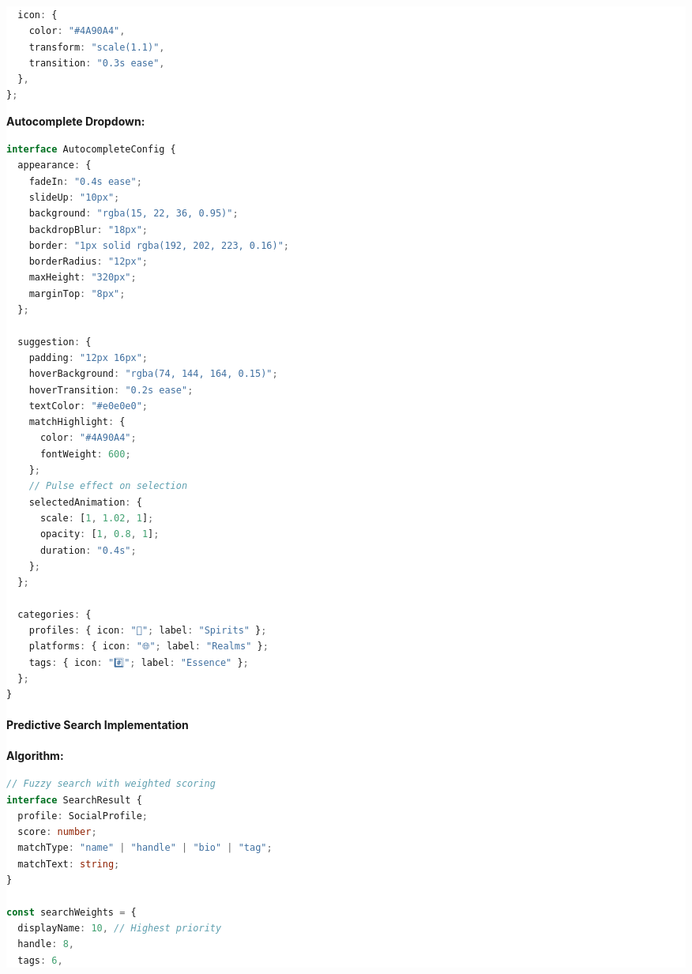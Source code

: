 ```typescript
  icon: {
    color: "#4A90A4",
    transform: "scale(1.1)",
    transition: "0.3s ease",
  },
};
```

**Autocomplete Dropdown:**

```typescript
interface AutocompleteConfig {
  appearance: {
    fadeIn: "0.4s ease";
    slideUp: "10px";
    background: "rgba(15, 22, 36, 0.95)";
    backdropBlur: "18px";
    border: "1px solid rgba(192, 202, 223, 0.16)";
    borderRadius: "12px";
    maxHeight: "320px";
    marginTop: "8px";
  };

  suggestion: {
    padding: "12px 16px";
    hoverBackground: "rgba(74, 144, 164, 0.15)";
    hoverTransition: "0.2s ease";
    textColor: "#e0e0e0";
    matchHighlight: {
      color: "#4A90A4";
      fontWeight: 600;
    };
    // Pulse effect on selection
    selectedAnimation: {
      scale: [1, 1.02, 1];
      opacity: [1, 0.8, 1];
      duration: "0.4s";
    };
  };

  categories: {
    profiles: { icon: "👤"; label: "Spirits" };
    platforms: { icon: "🌐"; label: "Realms" };
    tags: { icon: "#️⃣"; label: "Essence" };
  };
}
```

#### Predictive Search Implementation

**Algorithm:**

```typescript
// Fuzzy search with weighted scoring
interface SearchResult {
  profile: SocialProfile;
  score: number;
  matchType: "name" | "handle" | "bio" | "tag";
  matchText: string;
}

const searchWeights = {
  displayName: 10, // Highest priority
  handle: 8,
  tags: 6,
```